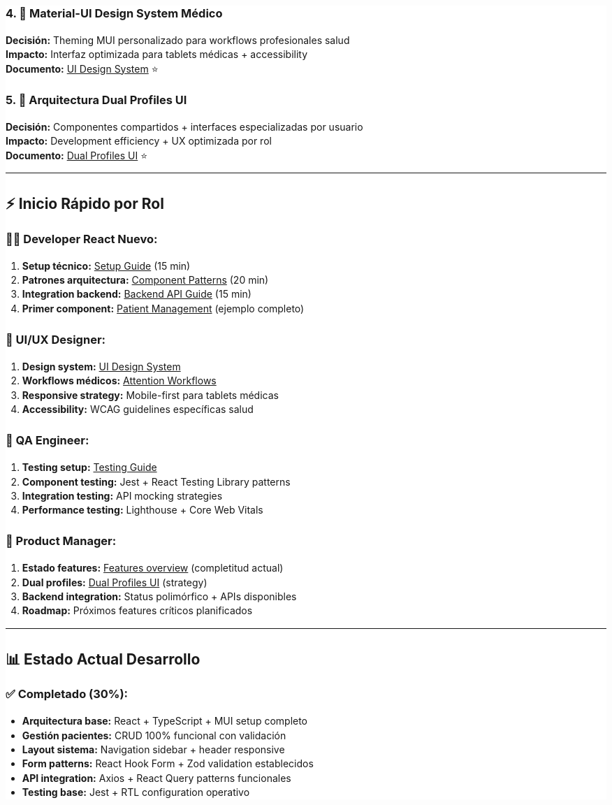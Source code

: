 ### **4. 🎨 Material-UI Design System Médico**
**Decisión:** Theming MUI personalizado para workflows profesionales salud  
**Impacto:** Interfaz optimizada para tablets médicas + accessibility  
**Documento:** [UI Design System](../02-architecture/ui-design-system.md) ⭐

### **5. 👔 Arquitectura Dual Profiles UI**
**Decisión:** Componentes compartidos + interfaces especializadas por usuario  
**Impacto:** Development efficiency + UX optimizada por rol  
**Documento:** [Dual Profiles UI](../05-features/dual-profiles-ui.md) ⭐

---

## ⚡ **Inicio Rápido por Rol**

### **👨‍💻 Developer React Nuevo:**
1. **Setup técnico:** [Setup Guide](../04-development/setup-guide.md) (15 min)
2. **Patrones arquitectura:** [Component Patterns](../02-architecture/component-patterns.md) (20 min)
3. **Integration backend:** [Backend API Guide](../03-integration/backend-api-guide.md) (15 min)
4. **Primer component:** [Patient Management](../05-features/patient-management.md) (ejemplo completo)

### **🎨 UI/UX Designer:**
1. **Design system:** [UI Design System](../02-architecture/ui-design-system.md)
2. **Workflows médicos:** [Attention Workflows](../05-features/attention-workflows.md)
3. **Responsive strategy:** Mobile-first para tablets médicas
4. **Accessibility:** WCAG guidelines específicas salud

### **🔧 QA Engineer:**
1. **Testing setup:** [Testing Guide](../04-development/testing-guide.md)
2. **Component testing:** Jest + React Testing Library patterns
3. **Integration testing:** API mocking strategies
4. **Performance testing:** Lighthouse + Core Web Vitals

### **👔 Product Manager:**
1. **Estado features:** [Features overview](../05-features/) (completitud actual)
2. **Dual profiles:** [Dual Profiles UI](../05-features/dual-profiles-ui.md) (strategy)
3. **Backend integration:** Status polimórfico + APIs disponibles
4. **Roadmap:** Próximos features críticos planificados

---

## 📊 **Estado Actual Desarrollo**

### **✅ Completado (30%):**
- **Arquitectura base:** React + TypeScript + MUI setup completo
- **Gestión pacientes:** CRUD 100% funcional con validación
- **Layout sistema:** Navigation sidebar + header responsive
- **Form patterns:** React Hook Form + Zod validation establecidos
- **API integration:** Axios + React Query patterns funcionales
- **Testing base:** Jest + RTL configuration operativo

